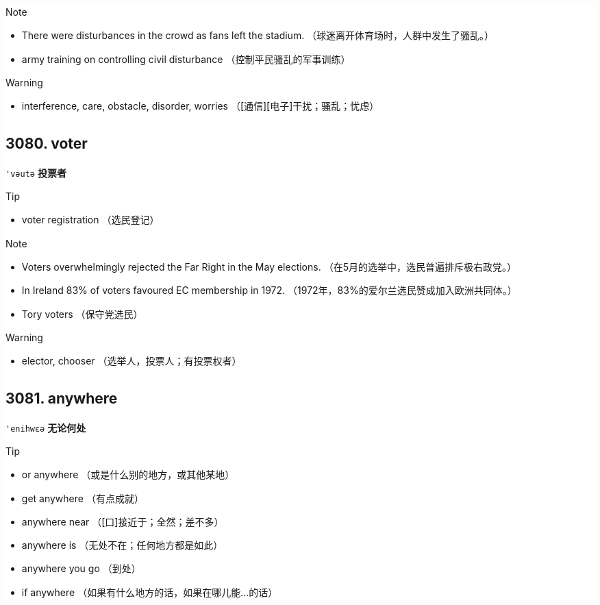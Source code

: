 > [!NOTE]
>
> - There were disturbances in the crowd as fans left the stadium. （球迷离开体育场时，人群中发生了骚乱。）
>
> - army training on controlling civil disturbance （控制平民骚乱的军事训练）
>

> [!WARNING]
>
> - interference, care, obstacle, disorder, worries （[通信][电子]干扰；骚乱；忧虑）
>

## 3080. voter

`'vəutə`  **投票者**

> [!TIP]
>
> - voter registration （选民登记）
>

> [!NOTE]
>
> - Voters overwhelmingly rejected the Far Right in the May elections. （在5月的选举中，选民普遍排斥极右政党。）
>
> - In Ireland 83% of voters favoured EC membership in 1972. （1972年，83%的爱尔兰选民赞成加入欧洲共同体。）
>
> - Tory voters （保守党选民）
>

> [!WARNING]
>
> - elector, chooser （选举人，投票人；有投票权者）
>

## 3081. anywhere

`'enihwεə`  **无论何处**

> [!TIP]
>
> - or anywhere （或是什么别的地方，或其他某地）
>
> - get anywhere （有点成就）
>
> - anywhere near （[口]接近于；全然；差不多）
>
> - anywhere is （无处不在；任何地方都是如此）
>
> - anywhere you go （到处）
>
> - if anywhere （如果有什么地方的话，如果在哪儿能…的话）
>
